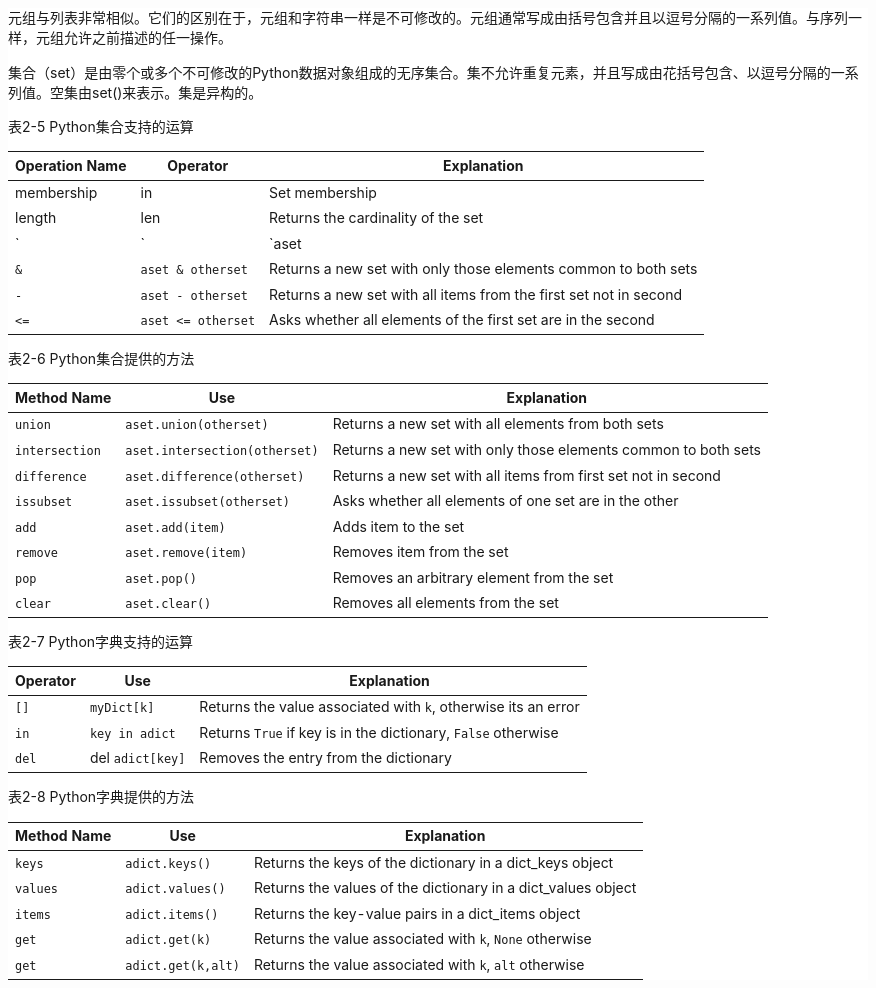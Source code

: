 元组与列表非常相似。它们的区别在于，元组和字符串一样是不可修改的。元组通常写成由括号包含并且以逗号分隔的一系列值。与序列一样，元组允许之前描述的任一操作。

集合（set）是由零个或多个不可修改的Python数据对象组成的无序集合。集不允许重复元素，并且写成由花括号包含、以逗号分隔的一系列值。空集由set()来表示。集是异构的。

表2-5 Python集合支持的运算

| **Operation Name** | **Operator**       | **Explanation**                                              |
| ------------------ | ------------------ | ------------------------------------------------------------ |
| membership         | in                 | Set membership                                               |
| length             | len                | Returns the cardinality of the set                           |
| `|`                | `aset | otherset`  | Returns a new set with those elements in at least one of the two sets |
| `&`                | `aset & otherset`  | Returns a new set with only those elements common to both sets |
| `-`                | `aset - otherset`  | Returns a new set with all items from the first set not in second |
| `<=`               | `aset <= otherset` | Asks whether all elements of the first set are in the second |

表2-6 Python集合提供的方法

| **Method Name** | **Use**                       | **Explanation**                                              |
| --------------- | ----------------------------- | ------------------------------------------------------------ |
| `union`         | `aset.union(otherset)`        | Returns a new set with all elements from both sets           |
| `intersection`  | `aset.intersection(otherset)` | Returns a new set with only those elements common to both sets |
| `difference`    | `aset.difference(otherset)`   | Returns a new set with all items from first set not in second |
| `issubset`      | `aset.issubset(otherset)`     | Asks whether all elements of one set are in the other        |
| `add`           | `aset.add(item)`              | Adds item to the set                                         |
| `remove`        | `aset.remove(item)`           | Removes item from the set                                    |
| `pop`           | `aset.pop()`                  | Removes an arbitrary element from the set                    |
| `clear`         | `aset.clear()`                | Removes all elements from the set                            |

表2-7 Python字典支持的运算

| **Operator** | **Use**          | **Explanation**                                              |
| ------------ | ---------------- | ------------------------------------------------------------ |
| `[]`         | `myDict[k]`      | Returns the value associated with `k`, otherwise its an error |
| `in`         | `key in adict`   | Returns `True` if key is in the dictionary, `False` otherwise |
| `del`        | del `adict[key]` | Removes the entry from the dictionary                        |

表2-8 Python字典提供的方法

| **Method Name** | **Use**            | **Explanation**                                              |
| --------------- | ------------------ | ------------------------------------------------------------ |
| `keys`          | `adict.keys()`     | Returns the keys of the dictionary in a dict_keys object     |
| `values`        | `adict.values()`   | Returns the values of the dictionary in a dict_values object |
| `items`         | `adict.items()`    | Returns the key-value pairs in a dict_items object           |
| `get`           | `adict.get(k)`     | Returns the value associated with `k`, `None` otherwise      |
| `get`           | `adict.get(k,alt)` | Returns the value associated with `k`, `alt` otherwise       |
